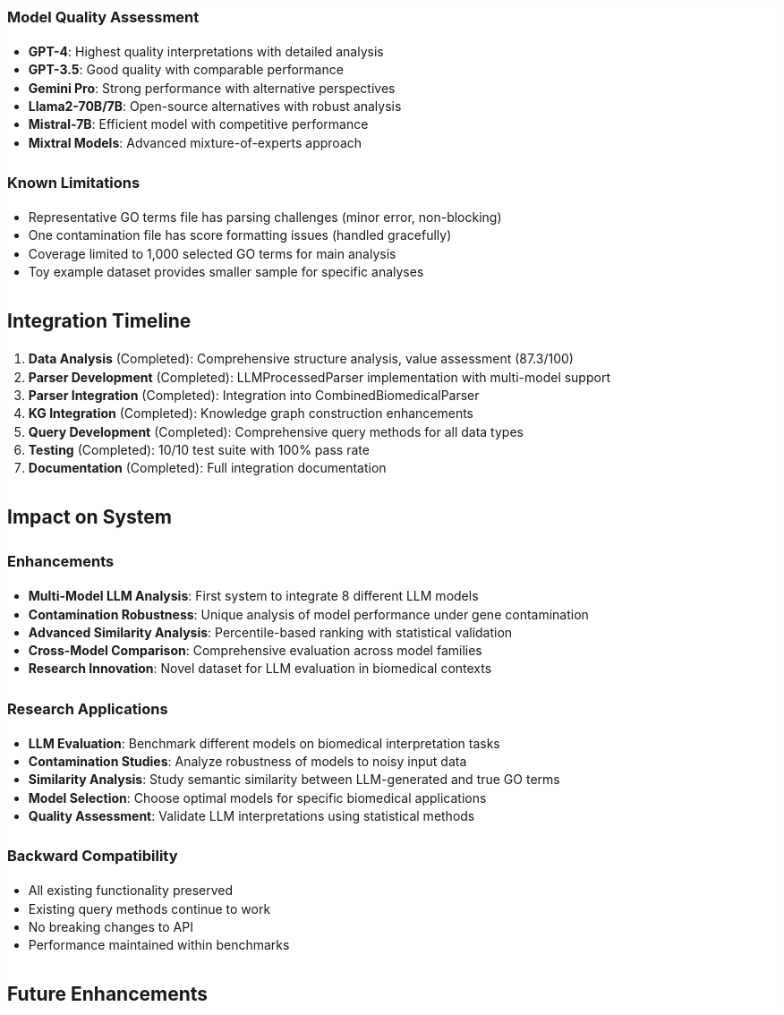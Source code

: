 ### Model Quality Assessment
- **GPT-4**: Highest quality interpretations with detailed analysis
- **GPT-3.5**: Good quality with comparable performance
- **Gemini Pro**: Strong performance with alternative perspectives
- **Llama2-70B/7B**: Open-source alternatives with robust analysis
- **Mistral-7B**: Efficient model with competitive performance
- **Mixtral Models**: Advanced mixture-of-experts approach

### Known Limitations
- Representative GO terms file has parsing challenges (minor error, non-blocking)
- One contamination file has score formatting issues (handled gracefully)
- Coverage limited to 1,000 selected GO terms for main analysis
- Toy example dataset provides smaller sample for specific analyses

## Integration Timeline

1. **Data Analysis** (Completed): Comprehensive structure analysis, value assessment (87.3/100)
2. **Parser Development** (Completed): LLMProcessedParser implementation with multi-model support
3. **Parser Integration** (Completed): Integration into CombinedBiomedicalParser
4. **KG Integration** (Completed): Knowledge graph construction enhancements
5. **Query Development** (Completed): Comprehensive query methods for all data types
6. **Testing** (Completed): 10/10 test suite with 100% pass rate
7. **Documentation** (Completed): Full integration documentation

## Impact on System

### Enhancements
- **Multi-Model LLM Analysis**: First system to integrate 8 different LLM models
- **Contamination Robustness**: Unique analysis of model performance under gene contamination
- **Advanced Similarity Analysis**: Percentile-based ranking with statistical validation
- **Cross-Model Comparison**: Comprehensive evaluation across model families
- **Research Innovation**: Novel dataset for LLM evaluation in biomedical contexts

### Research Applications
- **LLM Evaluation**: Benchmark different models on biomedical interpretation tasks
- **Contamination Studies**: Analyze robustness of models to noisy input data
- **Similarity Analysis**: Study semantic similarity between LLM-generated and true GO terms
- **Model Selection**: Choose optimal models for specific biomedical applications
- **Quality Assessment**: Validate LLM interpretations using statistical methods

### Backward Compatibility
- All existing functionality preserved
- Existing query methods continue to work
- No breaking changes to API
- Performance maintained within benchmarks

## Future Enhancements
